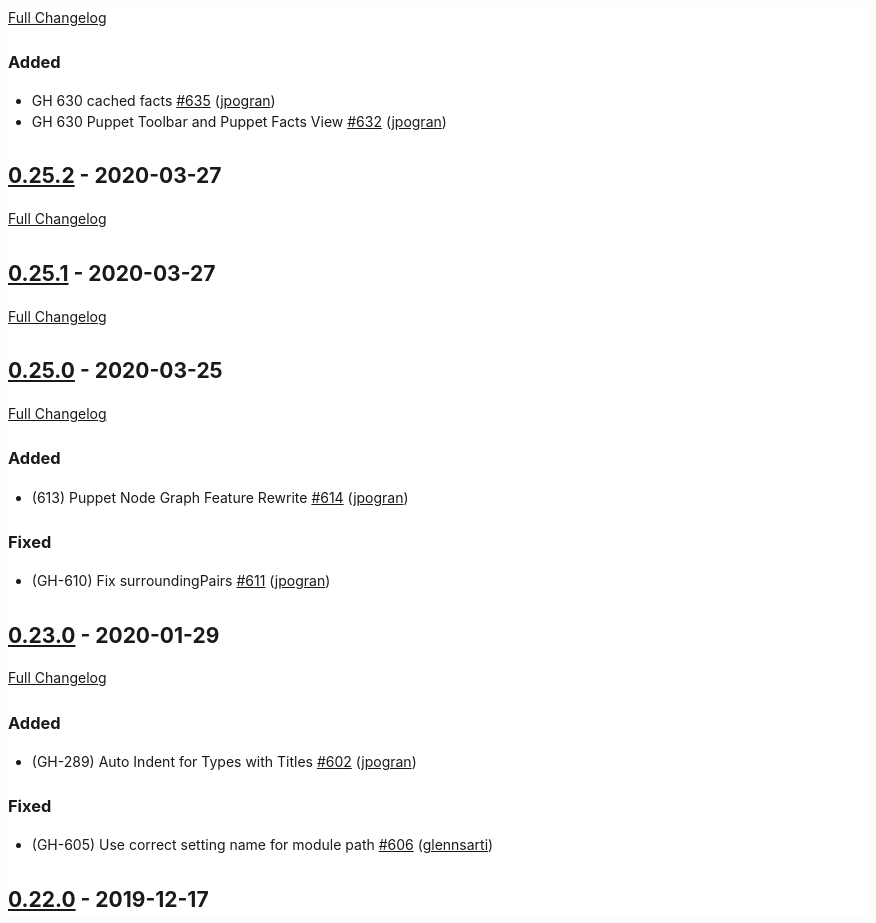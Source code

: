 [Full Changelog](https://github.com/puppetlabs/puppet-vscode/compare/0.25.2...0.26.0)

### Added

- GH 630 cached facts [#635](https://github.com/puppetlabs/puppet-vscode/pull/635) ([jpogran](https://github.com/jpogran))
- GH 630 Puppet Toolbar and Puppet Facts View [#632](https://github.com/puppetlabs/puppet-vscode/pull/632) ([jpogran](https://github.com/jpogran))

## [0.25.2](https://github.com/puppetlabs/puppet-vscode/tree/0.25.2) - 2020-03-27

[Full Changelog](https://github.com/puppetlabs/puppet-vscode/compare/0.25.1...0.25.2)

## [0.25.1](https://github.com/puppetlabs/puppet-vscode/tree/0.25.1) - 2020-03-27

[Full Changelog](https://github.com/puppetlabs/puppet-vscode/compare/0.25.0...0.25.1)

## [0.25.0](https://github.com/puppetlabs/puppet-vscode/tree/0.25.0) - 2020-03-25

[Full Changelog](https://github.com/puppetlabs/puppet-vscode/compare/0.23.0...0.25.0)

### Added

- (613) Puppet Node Graph Feature Rewrite [#614](https://github.com/puppetlabs/puppet-vscode/pull/614) ([jpogran](https://github.com/jpogran))

### Fixed

- (GH-610) Fix surroundingPairs [#611](https://github.com/puppetlabs/puppet-vscode/pull/611) ([jpogran](https://github.com/jpogran))

## [0.23.0](https://github.com/puppetlabs/puppet-vscode/tree/0.23.0) - 2020-01-29

[Full Changelog](https://github.com/puppetlabs/puppet-vscode/compare/0.22.0...0.23.0)

### Added

- (GH-289) Auto Indent for Types with Titles [#602](https://github.com/puppetlabs/puppet-vscode/pull/602) ([jpogran](https://github.com/jpogran))

### Fixed

- (GH-605) Use correct setting name for module path [#606](https://github.com/puppetlabs/puppet-vscode/pull/606) ([glennsarti](https://github.com/glennsarti))

## [0.22.0](https://github.com/puppetlabs/puppet-vscode/tree/0.22.0) - 2019-12-17
